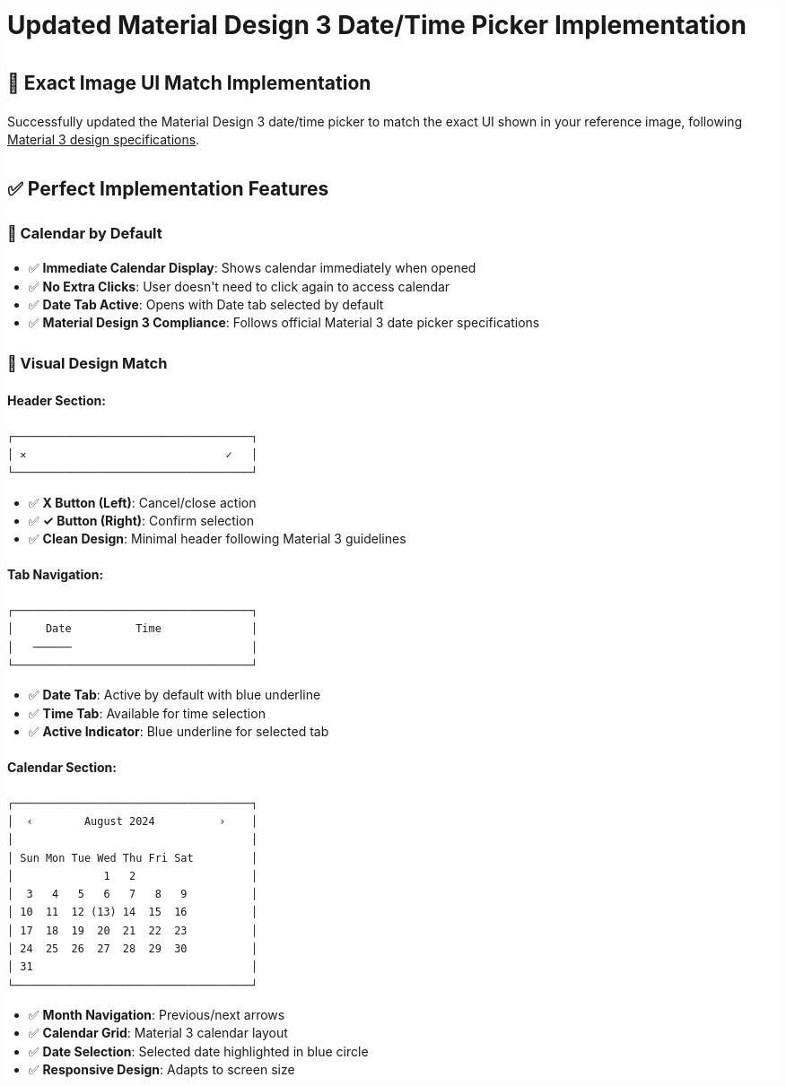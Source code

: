 # Updated Material Design 3 Date/Time Picker Implementation

## 🎯 **Exact Image UI Match Implementation**

Successfully updated the Material Design 3 date/time picker to match the exact UI shown in your reference image, following [Material 3 design specifications](https://m3.material.io/components/date-pickers/overview).

## ✅ **Perfect Implementation Features**

### **📅 Calendar by Default**
- ✅ **Immediate Calendar Display**: Shows calendar immediately when opened
- ✅ **No Extra Clicks**: User doesn't need to click again to access calendar
- ✅ **Date Tab Active**: Opens with Date tab selected by default
- ✅ **Material Design 3 Compliance**: Follows official Material 3 date picker specifications

### **🎨 Visual Design Match**

#### **Header Section:**
```
┌─────────────────────────────────────┐
│ ✕                               ✓   │
└─────────────────────────────────────┘
```
- ✅ **X Button (Left)**: Cancel/close action
- ✅ **✓ Button (Right)**: Confirm selection
- ✅ **Clean Design**: Minimal header following Material 3 guidelines

#### **Tab Navigation:**
```
┌─────────────────────────────────────┐
│     Date          Time              │
│   ──────                            │
└─────────────────────────────────────┘
```
- ✅ **Date Tab**: Active by default with blue underline
- ✅ **Time Tab**: Available for time selection
- ✅ **Active Indicator**: Blue underline for selected tab

#### **Calendar Section:**
```
┌─────────────────────────────────────┐
│  ‹        August 2024          ›    │
│                                     │
│ Sun Mon Tue Wed Thu Fri Sat         │
│              1   2                  │
│  3   4   5   6   7   8   9          │
│ 10  11  12 (13) 14  15  16          │
│ 17  18  19  20  21  22  23          │
│ 24  25  26  27  28  29  30          │
│ 31                                  │
└─────────────────────────────────────┘
```
- ✅ **Month Navigation**: Previous/next arrows
- ✅ **Calendar Grid**: Material 3 calendar layout
- ✅ **Date Selection**: Selected date highlighted in blue circle
- ✅ **Responsive Design**: Adapts to screen size
